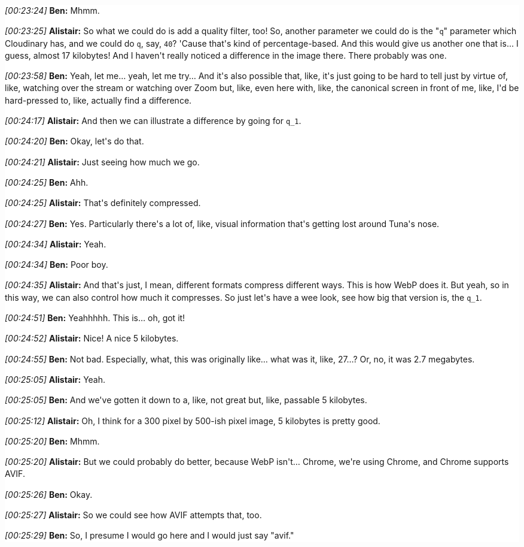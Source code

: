 <i class="timecode">[00:23:24]</i> **Ben:** Mhmm.

<i class="timecode">[00:23:25]</i> **Alistair:** So what we could do is add a quality filter, too! So, another parameter we could do is the "`q`" parameter which Cloudinary has, and we could do `q`, say, `40`? 'Cause that's kind of percentage-based. And this would give us another one that is… I guess, almost 17 kilobytes! And I haven't really noticed a difference in the image there. There probably was one. 

<i class="timecode">[00:23:58]</i> **Ben:** Yeah, let me… yeah, let me try… And it's also possible that, like, it's just going to be hard to tell just by virtue of, like, watching over the stream or watching over Zoom but, like, even here with, like, the canonical screen in front of me, like, I'd be hard-pressed to, like, actually find a difference. 

<i class="timecode">[00:24:17]</i> **Alistair:** And then we can illustrate a difference by going for `q_1`.

<i class="timecode">[00:24:20]</i> **Ben:** Okay, let's do that.

<i class="timecode">[00:24:21]</i> **Alistair:** Just seeing how much we go.

<i class="timecode">[00:24:25]</i> **Ben:** Ahh.

<i class="timecode">[00:24:25]</i> **Alistair:** That's definitely compressed. 

<i class="timecode">[00:24:27]</i> **Ben:** Yes. Particularly there's a lot of, like, visual information that's getting lost around Tuna's nose.

<i class="timecode">[00:24:34]</i> **Alistair:** Yeah.

<i class="timecode">[00:24:34]</i> **Ben:** Poor boy.

<i class="timecode">[00:24:35]</i> **Alistair:** And that's just, I mean, different formats compress different ways. This is how WebP does it. But yeah, so in this way, we can also control how much it compresses. So just let's have a wee look, see how big that version is, the `q_1`.

<i class="timecode">[00:24:51]</i> **Ben:** Yeahhhhh. This is… oh, got it!

<i class="timecode">[00:24:52]</i> **Alistair:** Nice! A nice 5 kilobytes. 

<i class="timecode">[00:24:55]</i> **Ben:** Not bad. Especially, what, this was originally like… what was it, like, 27…? Or, no, it was 2.7 megabytes.

<i class="timecode">[00:25:05]</i> **Alistair:** Yeah.

<i class="timecode">[00:25:05]</i> **Ben:** And we've gotten it down to a, like, not great but, like, passable 5 kilobytes. 

<i class="timecode">[00:25:12]</i> **Alistair:** Oh, I think for a 300 pixel by 500-ish pixel image, 5 kilobytes is pretty good.

<i class="timecode">[00:25:20]</i> **Ben:** Mhmm.

<i class="timecode">[00:25:20]</i> **Alistair:** But we could probably do better, because WebP isn't… Chrome, we're using Chrome, and Chrome supports AVIF.

<i class="timecode">[00:25:26]</i> **Ben:** Okay.

<i class="timecode">[00:25:27]</i> **Alistair:** So we could see how AVIF attempts that, too.

<i class="timecode">[00:25:29]</i> **Ben:** So, I presume I would go here and I would just say "avif."

